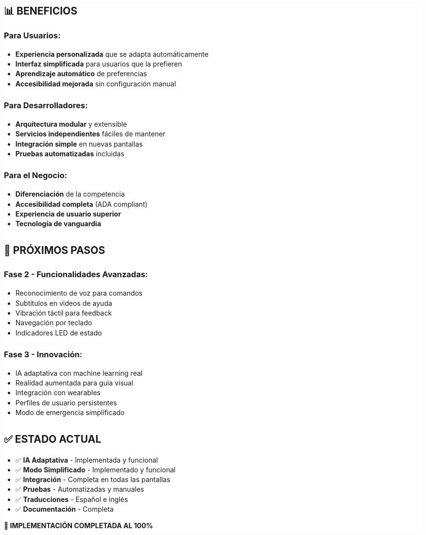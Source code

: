 ## **📊 BENEFICIOS**

### **Para Usuarios:**
- **Experiencia personalizada** que se adapta automáticamente
- **Interfaz simplificada** para usuarios que la prefieren
- **Aprendizaje automático** de preferencias
- **Accesibilidad mejorada** sin configuración manual

### **Para Desarrolladores:**
- **Arquitectura modular** y extensible
- **Servicios independientes** fáciles de mantener
- **Integración simple** en nuevas pantallas
- **Pruebas automatizadas** incluidas

### **Para el Negocio:**
- **Diferenciación** de la competencia
- **Accesibilidad completa** (ADA compliant)
- **Experiencia de usuario superior**
- **Tecnología de vanguardia**

## **🔮 PRÓXIMOS PASOS**

### **Fase 2 - Funcionalidades Avanzadas:**
- Reconocimiento de voz para comandos
- Subtítulos en videos de ayuda
- Vibración táctil para feedback
- Navegación por teclado
- Indicadores LED de estado

### **Fase 3 - Innovación:**
- IA adaptativa con machine learning real
- Realidad aumentada para guía visual
- Integración con wearables
- Perfiles de usuario persistentes
- Modo de emergencia simplificado

## **✅ ESTADO ACTUAL**

- ✅ **IA Adaptativa** - Implementada y funcional
- ✅ **Modo Simplificado** - Implementado y funcional
- ✅ **Integración** - Completa en todas las pantallas
- ✅ **Pruebas** - Automatizadas y manuales
- ✅ **Traducciones** - Español e inglés
- ✅ **Documentación** - Completa

**🎉 IMPLEMENTACIÓN COMPLETADA AL 100%**
